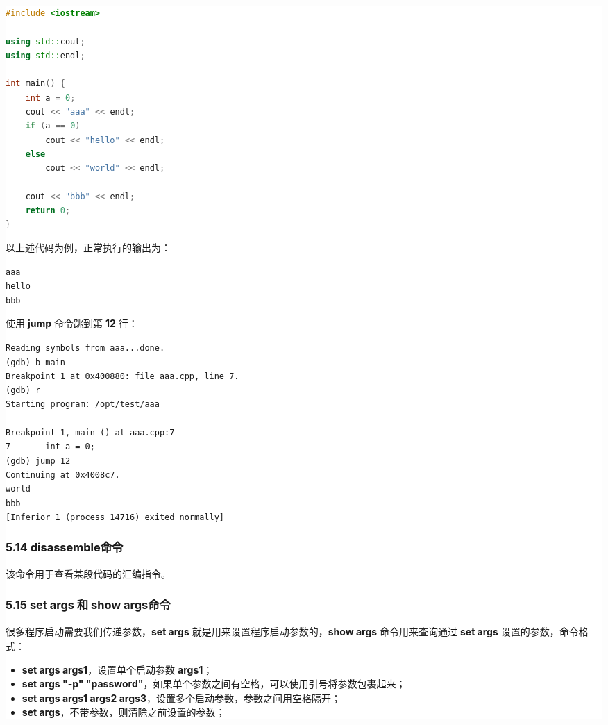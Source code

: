 ```cpp
#include <iostream>

using std::cout;
using std::endl;

int main() {
    int a = 0;
    cout << "aaa" << endl;
    if (a == 0)
        cout << "hello" << endl;
    else
        cout << "world" << endl;    

    cout << "bbb" << endl;
    return 0;
}
```

   以上述代码为例，正常执行的输出为：

```cpp
aaa
hello
bbb
```

   使用 **jump** 命令跳到第 **12** 行：

```text
Reading symbols from aaa...done.
(gdb) b main
Breakpoint 1 at 0x400880: file aaa.cpp, line 7.
(gdb) r
Starting program: /opt/test/aaa 

Breakpoint 1, main () at aaa.cpp:7
7       int a = 0;
(gdb) jump 12
Continuing at 0x4008c7.
world
bbb
[Inferior 1 (process 14716) exited normally]
```

### 5.14 disassemble命令

   该命令用于查看某段代码的汇编指令。

### 5.15 set args 和 show args命令

   很多程序启动需要我们传递参数，**set args** 就是用来设置程序启动参数的，**show args** 命令用来查询通过 **set args** 设置的参数，命令格式：

- **set args args1**，设置单个启动参数 **args1**；
- **set args "-p"  "password"**，如果单个参数之间有空格，可以使用引号将参数包裹起来；
- **set args args1 args2 args3**，设置多个启动参数，参数之间用空格隔开；
- **set args**，不带参数，则清除之前设置的参数；
